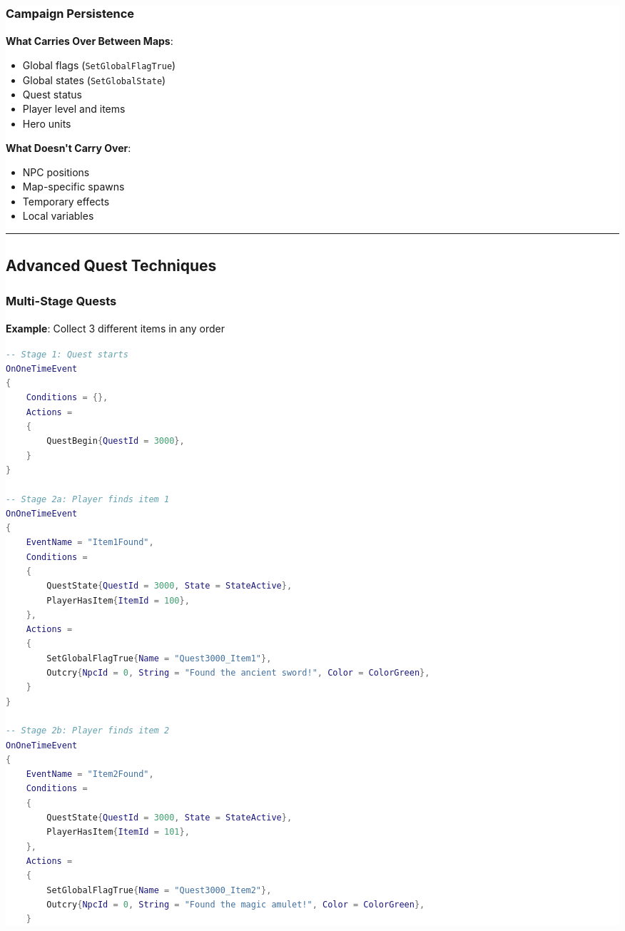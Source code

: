 
### Campaign Persistence

**What Carries Over Between Maps**:
- Global flags (`SetGlobalFlagTrue`)
- Global states (`SetGlobalState`)
- Quest status
- Player level and items
- Hero units

**What Doesn't Carry Over**:
- NPC positions
- Map-specific spawns
- Temporary effects
- Local variables

---

## Advanced Quest Techniques

### Multi-Stage Quests

**Example**: Collect 3 different items in any order

```lua
-- Stage 1: Quest starts
OnOneTimeEvent
{
    Conditions = {},
    Actions = 
    {
        QuestBegin{QuestId = 3000},
    }
}

-- Stage 2a: Player finds item 1
OnOneTimeEvent
{
    EventName = "Item1Found",
    Conditions = 
    {
        QuestState{QuestId = 3000, State = StateActive},
        PlayerHasItem{ItemId = 100},
    },
    Actions = 
    {
        SetGlobalFlagTrue{Name = "Quest3000_Item1"},
        Outcry{NpcId = 0, String = "Found the ancient sword!", Color = ColorGreen},
    }
}

-- Stage 2b: Player finds item 2
OnOneTimeEvent
{
    EventName = "Item2Found",
    Conditions = 
    {
        QuestState{QuestId = 3000, State = StateActive},
        PlayerHasItem{ItemId = 101},
    },
    Actions = 
    {
        SetGlobalFlagTrue{Name = "Quest3000_Item2"},
        Outcry{NpcId = 0, String = "Found the magic amulet!", Color = ColorGreen},
    }
```